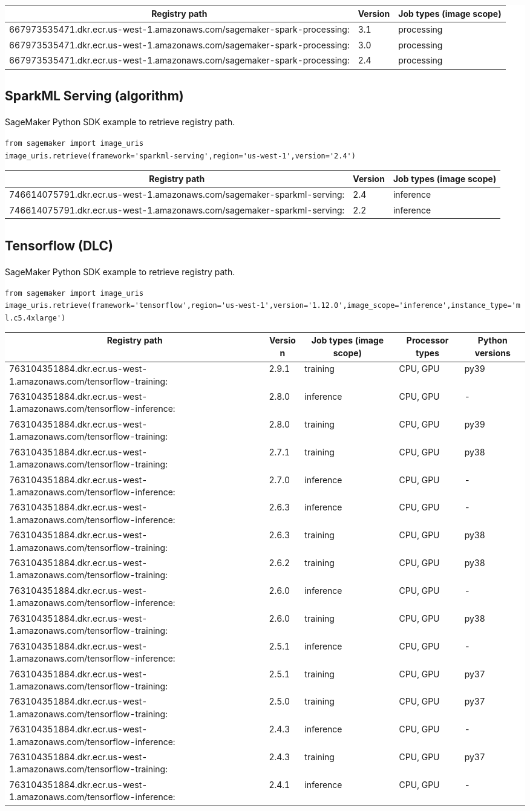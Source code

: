 
| Registry path | Version | Job types \(image scope\) | 
| --- | --- | --- | 
| 667973535471\.dkr\.ecr\.us\-west\-1\.amazonaws\.com/sagemaker\-spark\-processing:<tag> | 3\.1 | processing | 
| 667973535471\.dkr\.ecr\.us\-west\-1\.amazonaws\.com/sagemaker\-spark\-processing:<tag> | 3\.0 | processing | 
| 667973535471\.dkr\.ecr\.us\-west\-1\.amazonaws\.com/sagemaker\-spark\-processing:<tag> | 2\.4 | processing | 

## SparkML Serving \(algorithm\)<a name="sparkml-serving-us-west-1.title"></a>

SageMaker Python SDK example to retrieve registry path\.

```
from sagemaker import image_uris
image_uris.retrieve(framework='sparkml-serving',region='us-west-1',version='2.4')
```


| Registry path | Version | Job types \(image scope\) | 
| --- | --- | --- | 
| 746614075791\.dkr\.ecr\.us\-west\-1\.amazonaws\.com/sagemaker\-sparkml\-serving:<tag> | 2\.4 | inference | 
| 746614075791\.dkr\.ecr\.us\-west\-1\.amazonaws\.com/sagemaker\-sparkml\-serving:<tag> | 2\.2 | inference | 

## Tensorflow \(DLC\)<a name="tensorflow-us-west-1.title"></a>

SageMaker Python SDK example to retrieve registry path\.

```
from sagemaker import image_uris
image_uris.retrieve(framework='tensorflow',region='us-west-1',version='1.12.0',image_scope='inference',instance_type='ml.c5.4xlarge')
```


| Registry path | Version | Job types \(image scope\) | Processor types | Python versions | 
| --- | --- | --- | --- | --- | 
| 763104351884\.dkr\.ecr\.us\-west\-1\.amazonaws\.com/tensorflow\-training:<tag> | 2\.9\.1 | training | CPU, GPU | py39 | 
| 763104351884\.dkr\.ecr\.us\-west\-1\.amazonaws\.com/tensorflow\-inference:<tag> | 2\.8\.0 | inference | CPU, GPU | \- | 
| 763104351884\.dkr\.ecr\.us\-west\-1\.amazonaws\.com/tensorflow\-training:<tag> | 2\.8\.0 | training | CPU, GPU | py39 | 
| 763104351884\.dkr\.ecr\.us\-west\-1\.amazonaws\.com/tensorflow\-training:<tag> | 2\.7\.1 | training | CPU, GPU | py38 | 
| 763104351884\.dkr\.ecr\.us\-west\-1\.amazonaws\.com/tensorflow\-inference:<tag> | 2\.7\.0 | inference | CPU, GPU | \- | 
| 763104351884\.dkr\.ecr\.us\-west\-1\.amazonaws\.com/tensorflow\-inference:<tag> | 2\.6\.3 | inference | CPU, GPU | \- | 
| 763104351884\.dkr\.ecr\.us\-west\-1\.amazonaws\.com/tensorflow\-training:<tag> | 2\.6\.3 | training | CPU, GPU | py38 | 
| 763104351884\.dkr\.ecr\.us\-west\-1\.amazonaws\.com/tensorflow\-training:<tag> | 2\.6\.2 | training | CPU, GPU | py38 | 
| 763104351884\.dkr\.ecr\.us\-west\-1\.amazonaws\.com/tensorflow\-inference:<tag> | 2\.6\.0 | inference | CPU, GPU | \- | 
| 763104351884\.dkr\.ecr\.us\-west\-1\.amazonaws\.com/tensorflow\-training:<tag> | 2\.6\.0 | training | CPU, GPU | py38 | 
| 763104351884\.dkr\.ecr\.us\-west\-1\.amazonaws\.com/tensorflow\-inference:<tag> | 2\.5\.1 | inference | CPU, GPU | \- | 
| 763104351884\.dkr\.ecr\.us\-west\-1\.amazonaws\.com/tensorflow\-training:<tag> | 2\.5\.1 | training | CPU, GPU | py37 | 
| 763104351884\.dkr\.ecr\.us\-west\-1\.amazonaws\.com/tensorflow\-training:<tag> | 2\.5\.0 | training | CPU, GPU | py37 | 
| 763104351884\.dkr\.ecr\.us\-west\-1\.amazonaws\.com/tensorflow\-inference:<tag> | 2\.4\.3 | inference | CPU, GPU | \- | 
| 763104351884\.dkr\.ecr\.us\-west\-1\.amazonaws\.com/tensorflow\-training:<tag> | 2\.4\.3 | training | CPU, GPU | py37 | 
| 763104351884\.dkr\.ecr\.us\-west\-1\.amazonaws\.com/tensorflow\-inference:<tag> | 2\.4\.1 | inference | CPU, GPU | \- | 